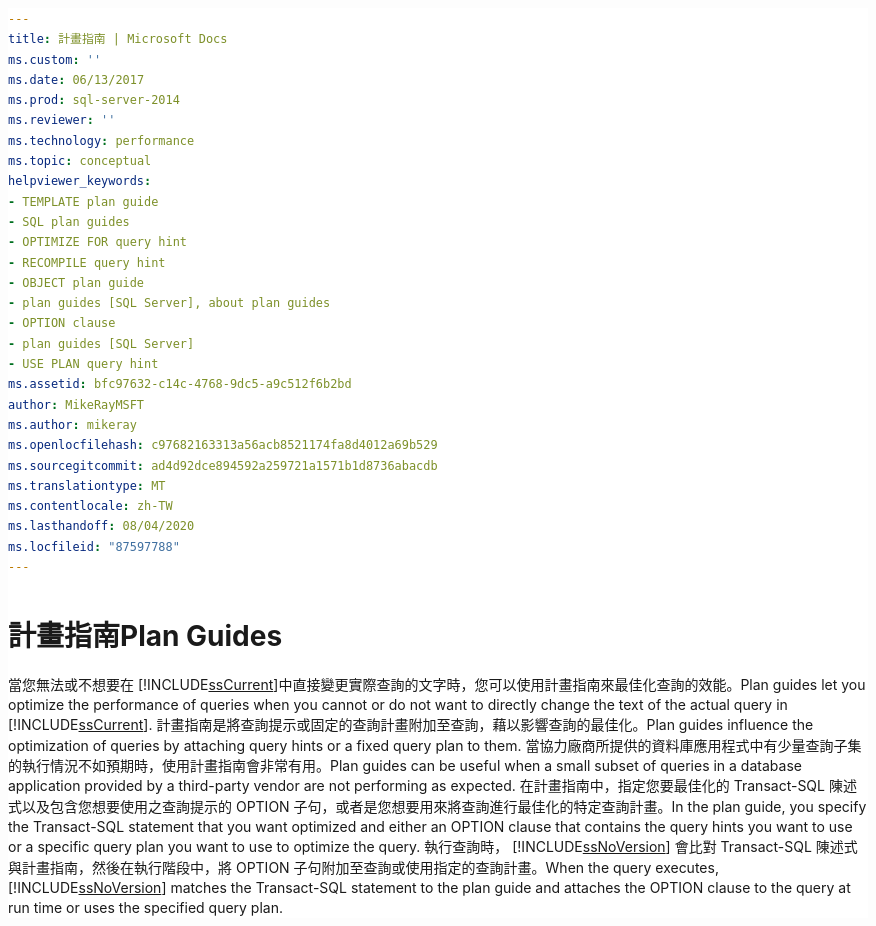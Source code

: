 ```yaml
---
title: 計畫指南 | Microsoft Docs
ms.custom: ''
ms.date: 06/13/2017
ms.prod: sql-server-2014
ms.reviewer: ''
ms.technology: performance
ms.topic: conceptual
helpviewer_keywords:
- TEMPLATE plan guide
- SQL plan guides
- OPTIMIZE FOR query hint
- RECOMPILE query hint
- OBJECT plan guide
- plan guides [SQL Server], about plan guides
- OPTION clause
- plan guides [SQL Server]
- USE PLAN query hint
ms.assetid: bfc97632-c14c-4768-9dc5-a9c512f6b2bd
author: MikeRayMSFT
ms.author: mikeray
ms.openlocfilehash: c97682163313a56acb8521174fa8d4012a69b529
ms.sourcegitcommit: ad4d92dce894592a259721a1571b1d8736abacdb
ms.translationtype: MT
ms.contentlocale: zh-TW
ms.lasthandoff: 08/04/2020
ms.locfileid: "87597788"
---
```

# <a name="plan-guides"></a><span data-ttu-id="b042c-102">計畫指南</span><span class="sxs-lookup"><span data-stu-id="b042c-102">Plan Guides</span></span>
  <span data-ttu-id="b042c-103">當您無法或不想要在 [!INCLUDE[ssCurrent](../../includes/sscurrent-md.md)]中直接變更實際查詢的文字時，您可以使用計畫指南來最佳化查詢的效能。</span><span class="sxs-lookup"><span data-stu-id="b042c-103">Plan guides let you optimize the performance of queries when you cannot or do not want to directly change the text of the actual query in [!INCLUDE[ssCurrent](../../includes/sscurrent-md.md)].</span></span> <span data-ttu-id="b042c-104">計畫指南是將查詢提示或固定的查詢計畫附加至查詢，藉以影響查詢的最佳化。</span><span class="sxs-lookup"><span data-stu-id="b042c-104">Plan guides influence the optimization of queries by attaching query hints or a fixed query plan to them.</span></span> <span data-ttu-id="b042c-105">當協力廠商所提供的資料庫應用程式中有少量查詢子集的執行情況不如預期時，使用計畫指南會非常有用。</span><span class="sxs-lookup"><span data-stu-id="b042c-105">Plan guides can be useful when a small subset of queries in a database application provided by a third-party vendor are not performing as expected.</span></span> <span data-ttu-id="b042c-106">在計畫指南中，指定您要最佳化的 Transact-SQL 陳述式以及包含您想要使用之查詢提示的 OPTION 子句，或者是您想要用來將查詢進行最佳化的特定查詢計畫。</span><span class="sxs-lookup"><span data-stu-id="b042c-106">In the plan guide, you specify the Transact-SQL statement that you want optimized and either an OPTION clause that contains the query hints you want to use or a specific query plan you want to use to optimize the query.</span></span> <span data-ttu-id="b042c-107">執行查詢時， [!INCLUDE[ssNoVersion](../../includes/ssnoversion-md.md)] 會比對 Transact-SQL 陳述式與計畫指南，然後在執行階段中，將 OPTION 子句附加至查詢或使用指定的查詢計畫。</span><span class="sxs-lookup"><span data-stu-id="b042c-107">When the query executes, [!INCLUDE[ssNoVersion](../../includes/ssnoversion-md.md)] matches the Transact-SQL statement to the plan guide and attaches the OPTION clause to the query at run time or uses the specified query plan.</span></span>  
  